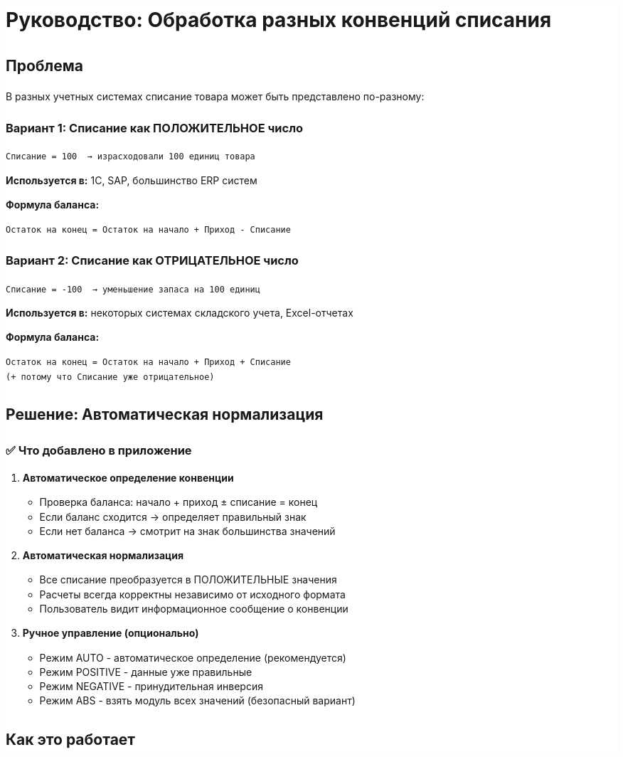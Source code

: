 # Руководство: Обработка разных конвенций списания

## Проблема

В разных учетных системах списание товара может быть представлено по-разному:

### Вариант 1: Списание как ПОЛОЖИТЕЛЬНОЕ число
```
Списание = 100  → израсходовали 100 единиц товара
```
**Используется в:** 1С, SAP, большинство ERP систем

**Формула баланса:**
```
Остаток на конец = Остаток на начало + Приход - Списание
```

### Вариант 2: Списание как ОТРИЦАТЕЛЬНОЕ число
```
Списание = -100  → уменьшение запаса на 100 единиц
```
**Используется в:** некоторых системах складского учета, Excel-отчетах

**Формула баланса:**
```
Остаток на конец = Остаток на начало + Приход + Списание
(+ потому что Списание уже отрицательное)
```

## Решение: Автоматическая нормализация

### ✅ Что добавлено в приложение

1. **Автоматическое определение конвенции**
   - Проверка баланса: начало + приход ± списание = конец
   - Если баланс сходится → определяет правильный знак
   - Если нет баланса → смотрит на знак большинства значений

2. **Автоматическая нормализация**
   - Все списание преобразуется в ПОЛОЖИТЕЛЬНЫЕ значения
   - Расчеты всегда корректны независимо от исходного формата
   - Пользователь видит информационное сообщение о конвенции

3. **Ручное управление (опционально)**
   - Режим AUTO - автоматическое определение (рекомендуется)
   - Режим POSITIVE - данные уже правильные
   - Режим NEGATIVE - принудительная инверсия
   - Режим ABS - взять модуль всех значений (безопасный вариант)

## Как это работает

